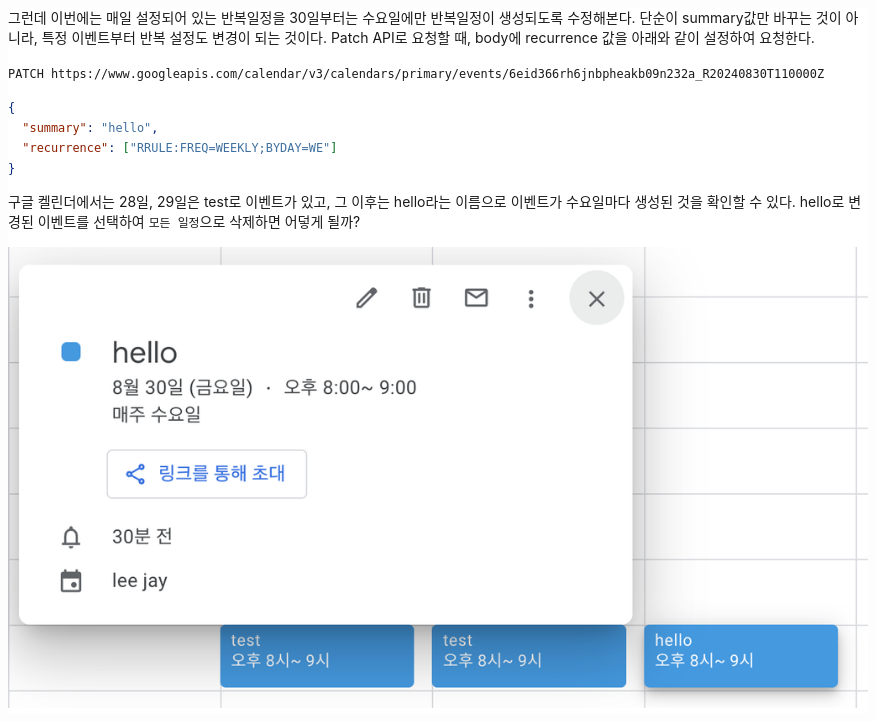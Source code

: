 그런데 이번에는 매일 설정되어 있는 반복일정을 30일부터는 수요일에만 반복일정이 생성되도록 수정해본다. 단순이 summary값만 바꾸는 것이 아니라, 특정 이벤트부터 반복 설정도 변경이 되는 것이다. Patch API로 요청할 때, body에 recurrence 값을 아래와 같이 설정하여 요청한다.

```
PATCH https://www.googleapis.com/calendar/v3/calendars/primary/events/6eid366rh6jnbpheakb09n232a_R20240830T110000Z
```

```json
{
  "summary": "hello",
  "recurrence": ["RRULE:FREQ=WEEKLY;BYDAY=WE"]
}
```

구글 켈린더에서는 28일, 29일은 test로 이벤트가 있고, 그 이후는 hello라는 이름으로 이벤트가 수요일마다 생성된 것을 확인할 수 있다. hello로 변경된 이벤트를 선택하여 `모든 일정`으로 삭제하면 어덯게 될까?

<center>
  <img src="/static/images/gcalendar-repeated-events4.png" alt="delete a repeated event" />
</center>

<center>